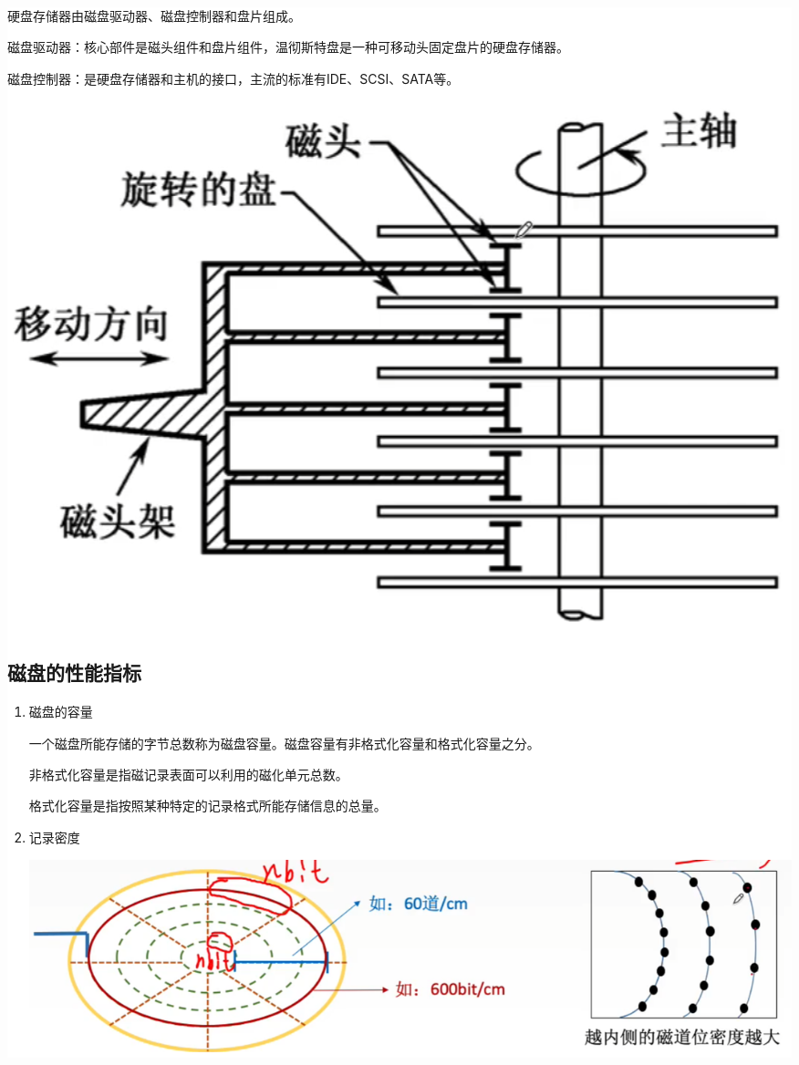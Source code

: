    硬盘存储器由磁盘驱动器、磁盘控制器和盘片组成。

磁盘驱动器：核心部件是磁头组件和盘片组件，温彻斯特盘是一种可移动头固定盘片的硬盘存储器。

磁盘控制器：是硬盘存储器和主机的接口，主流的标准有IDE、SCSI、SATA等。

![](35.png)

## 磁盘的性能指标

1. 磁盘的容量

   一个磁盘所能存储的字节总数称为磁盘容量。磁盘容量有非格式化容量和格式化容量之分。

   非格式化容量是指磁记录表面可以利用的磁化单元总数。

   格式化容量是指按照某种特定的记录格式所能存储信息的总量。

2. 记录密度

   ![](36.png)
